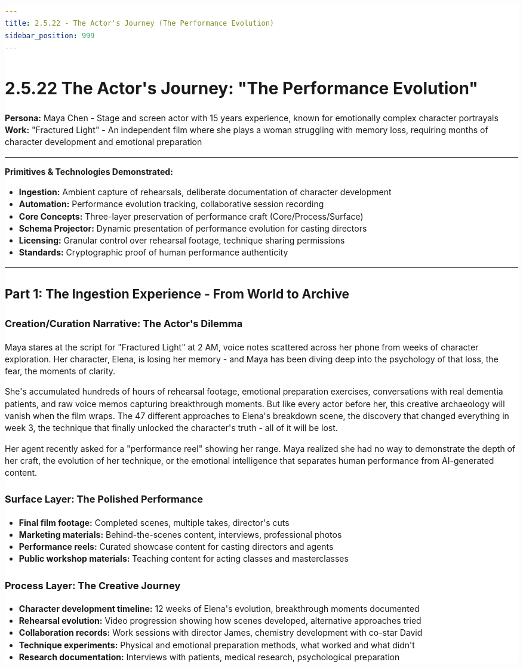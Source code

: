 ```yaml
---
title: 2.5.22 - The Actor's Journey (The Performance Evolution)
sidebar_position: 999
---
```


# 2.5.22 The Actor's Journey: "The Performance Evolution"

**Persona:** Maya Chen - Stage and screen actor with 15 years experience, known for emotionally complex character portrayals  
**Work:** "Fractured Light" - An independent film where she plays a woman struggling with memory loss, requiring months of character development and emotional preparation

---

**Primitives & Technologies Demonstrated:**
- **Ingestion:** Ambient capture of rehearsals, deliberate documentation of character development
- **Automation:** Performance evolution tracking, collaborative session recording
- **Core Concepts:** Three-layer preservation of performance craft (Core/Process/Surface)
- **Schema Projector:** Dynamic presentation of performance evolution for casting directors
- **Licensing:** Granular control over rehearsal footage, technique sharing permissions
- **Standards:** Cryptographic proof of human performance authenticity

---

## Part 1: The Ingestion Experience - From World to Archive

### Creation/Curation Narrative: The Actor's Dilemma

Maya stares at the script for "Fractured Light" at 2 AM, voice notes scattered across her phone from weeks of character exploration. Her character, Elena, is losing her memory - and Maya has been diving deep into the psychology of that loss, the fear, the moments of clarity. 

She's accumulated hundreds of hours of rehearsal footage, emotional preparation exercises, conversations with real dementia patients, and raw voice memos capturing breakthrough moments. But like every actor before her, this creative archaeology will vanish when the film wraps. The 47 different approaches to Elena's breakdown scene, the discovery that changed everything in week 3, the technique that finally unlocked the character's truth - all of it will be lost.

Her agent recently asked for a "performance reel" showing her range. Maya realized she had no way to demonstrate the depth of her craft, the evolution of her technique, or the emotional intelligence that separates human performance from AI-generated content.

### Surface Layer: The Polished Performance
- **Final film footage:** Completed scenes, multiple takes, director's cuts
- **Marketing materials:** Behind-the-scenes content, interviews, professional photos
- **Performance reels:** Curated showcase content for casting directors and agents
- **Public workshop materials:** Teaching content for acting classes and masterclasses

### Process Layer: The Creative Journey
- **Character development timeline:** 12 weeks of Elena's evolution, breakthrough moments documented
- **Rehearsal evolution:** Video progression showing how scenes developed, alternative approaches tried
- **Collaboration records:** Work sessions with director James, chemistry development with co-star David
- **Technique experiments:** Physical and emotional preparation methods, what worked and what didn't
- **Research documentation:** Interviews with patients, medical research, psychological preparation
